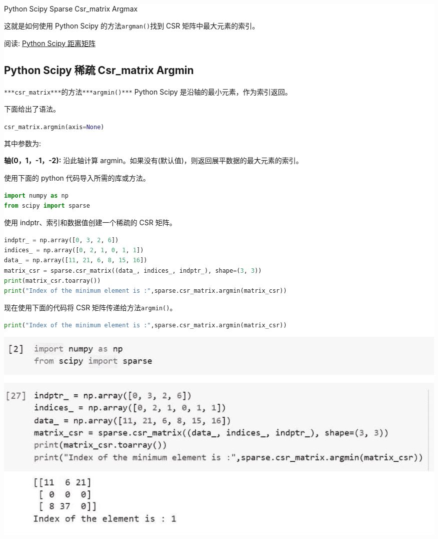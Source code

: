Python Scipy Sparse Csr_matrix Argmax

这就是如何使用 Python Scipy 的方法`argman()`找到 CSR 矩阵中最大元素的索引。

阅读: [Python Scipy 距离矩阵](https://pythonguides.com/scipy-distance-matrix/)

## Python Scipy 稀疏 Csr_matrix Argmin

`***csr_matrix***`的方法`***argmin()***` Python Scipy 是沿轴的最小元素，作为索引返回。

下面给出了语法。

```py
csr_matrix.argmin(axis=None)
```

其中参数为:

**轴(0，1，-1，-2):** 沿此轴计算 argmin。如果没有(默认值)，则返回展平数据的最大元素的索引。

使用下面的 python 代码导入所需的库或方法。

```py
import numpy as np
from scipy import sparse
```

使用 indptr、索引和数据值创建一个稀疏的 CSR 矩阵。

```py
indptr_ = np.array([0, 3, 2, 6])
indices_ = np.array([0, 2, 1, 0, 1, 1])
data_ = np.array([11, 21, 6, 8, 15, 16])
matrix_csr = sparse.csr_matrix((data_, indices_, indptr_), shape=(3, 3))
print(matrix_csr.toarray())
print("Index of the minimum element is :",sparse.csr_matrix.argmin(matrix_csr))
```

现在使用下面的代码将 CSR 矩阵传递给方法`argmin()`。

```py
print("Index of the minimum element is :",sparse.csr_matrix.argmin(matrix_csr))
```

![Python Scipy Sparse Csr_matrix Argmin](img/b3f4b29df78d024521ef5d58d5a1bfd3.png "Python Scipy Sparse Csr matrix Argminjpg")
